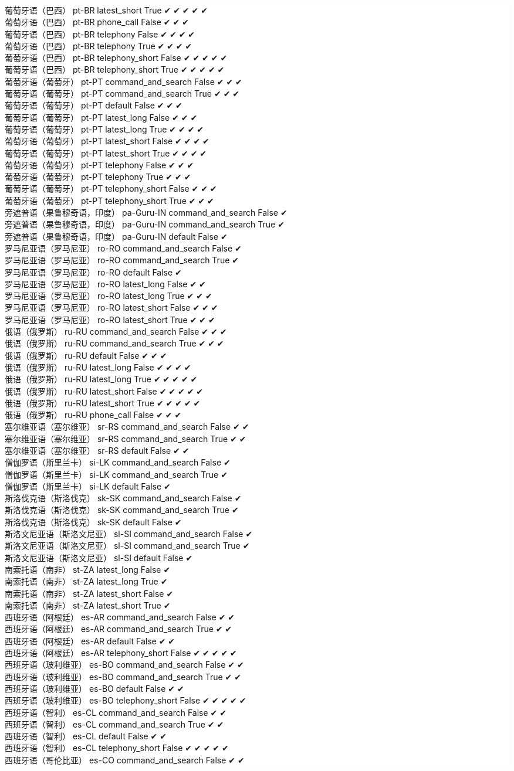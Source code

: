 葡萄牙语（巴西）	pt-BR	latest_short	True	✔		✔	✔	✔	✔	
葡萄牙语（巴西）	pt-BR	phone_call	False	✔				✔	✔	
葡萄牙语（巴西）	pt-BR	telephony	False	✔			✔	✔	✔	
葡萄牙语（巴西）	pt-BR	telephony	True	✔			✔	✔	✔	
葡萄牙语（巴西）	pt-BR	telephony_short	False	✔		✔	✔	✔	✔	
葡萄牙语（巴西）	pt-BR	telephony_short	True	✔		✔	✔	✔	✔	
葡萄牙语（葡萄牙）	pt-PT	command_and_search	False			✔		✔	✔	
葡萄牙语（葡萄牙）	pt-PT	command_and_search	True			✔		✔	✔	
葡萄牙语（葡萄牙）	pt-PT	default	False			✔		✔	✔	
葡萄牙语（葡萄牙）	pt-PT	latest_long	False				✔	✔	✔	
葡萄牙语（葡萄牙）	pt-PT	latest_long	True			✔	✔	✔	✔	
葡萄牙语（葡萄牙）	pt-PT	latest_short	False			✔	✔	✔	✔	
葡萄牙语（葡萄牙）	pt-PT	latest_short	True			✔	✔	✔	✔	
葡萄牙语（葡萄牙）	pt-PT	telephony	False				✔	✔	✔	
葡萄牙语（葡萄牙）	pt-PT	telephony	True				✔	✔	✔	
葡萄牙语（葡萄牙）	pt-PT	telephony_short	False				✔	✔	✔	
葡萄牙语（葡萄牙）	pt-PT	telephony_short	True				✔	✔	✔	
旁遮普语（果鲁穆奇语，印度）	pa-Guru-IN	command_and_search	False					✔		
旁遮普语（果鲁穆奇语，印度）	pa-Guru-IN	command_and_search	True					✔		
旁遮普语（果鲁穆奇语，印度）	pa-Guru-IN	default	False					✔		
罗马尼亚语（罗马尼亚）	ro-RO	command_and_search	False					✔		
罗马尼亚语（罗马尼亚）	ro-RO	command_and_search	True					✔		
罗马尼亚语（罗马尼亚）	ro-RO	default	False					✔		
罗马尼亚语（罗马尼亚）	ro-RO	latest_long	False				✔	✔		
罗马尼亚语（罗马尼亚）	ro-RO	latest_long	True			✔	✔	✔		
罗马尼亚语（罗马尼亚）	ro-RO	latest_short	False			✔	✔	✔		
罗马尼亚语（罗马尼亚）	ro-RO	latest_short	True			✔	✔	✔		
俄语（俄罗斯）	ru-RU	command_and_search	False			✔		✔	✔	
俄语（俄罗斯）	ru-RU	command_and_search	True			✔		✔	✔	
俄语（俄罗斯）	ru-RU	default	False			✔		✔	✔	
俄语（俄罗斯）	ru-RU	latest_long	False	✔			✔	✔	✔	
俄语（俄罗斯）	ru-RU	latest_long	True	✔		✔	✔	✔	✔	
俄语（俄罗斯）	ru-RU	latest_short	False	✔		✔	✔	✔	✔	
俄语（俄罗斯）	ru-RU	latest_short	True	✔		✔	✔	✔	✔	
俄语（俄罗斯）	ru-RU	phone_call	False	✔				✔	✔	
塞尔维亚语（塞尔维亚）	sr-RS	command_and_search	False			✔		✔		
塞尔维亚语（塞尔维亚）	sr-RS	command_and_search	True			✔		✔		
塞尔维亚语（塞尔维亚）	sr-RS	default	False			✔		✔		
僧伽罗语（斯里兰卡）	si-LK	command_and_search	False					✔		
僧伽罗语（斯里兰卡）	si-LK	command_and_search	True					✔		
僧伽罗语（斯里兰卡）	si-LK	default	False					✔		
斯洛伐克语（斯洛伐克）	sk-SK	command_and_search	False					✔		
斯洛伐克语（斯洛伐克）	sk-SK	command_and_search	True					✔		
斯洛伐克语（斯洛伐克）	sk-SK	default	False					✔		
斯洛文尼亚语（斯洛文尼亚）	sl-SI	command_and_search	False					✔		
斯洛文尼亚语（斯洛文尼亚）	sl-SI	command_and_search	True					✔		
斯洛文尼亚语（斯洛文尼亚）	sl-SI	default	False					✔		
南索托语（南非）	st-ZA	latest_long	False					✔		
南索托语（南非）	st-ZA	latest_long	True					✔		
南索托语（南非）	st-ZA	latest_short	False					✔		
南索托语（南非）	st-ZA	latest_short	True					✔		
西班牙语（阿根廷）	es-AR	command_and_search	False					✔	✔	
西班牙语（阿根廷）	es-AR	command_and_search	True					✔	✔	
西班牙语（阿根廷）	es-AR	default	False					✔	✔	
西班牙语（阿根廷）	es-AR	telephony_short	False	✔		✔	✔	✔	✔	
西班牙语（玻利维亚）	es-BO	command_and_search	False					✔	✔	
西班牙语（玻利维亚）	es-BO	command_and_search	True					✔	✔	
西班牙语（玻利维亚）	es-BO	default	False					✔	✔	
西班牙语（玻利维亚）	es-BO	telephony_short	False	✔		✔	✔	✔	✔	
西班牙语（智利）	es-CL	command_and_search	False					✔	✔	
西班牙语（智利）	es-CL	command_and_search	True					✔	✔	
西班牙语（智利）	es-CL	default	False					✔	✔	
西班牙语（智利）	es-CL	telephony_short	False	✔		✔	✔	✔	✔	
西班牙语（哥伦比亚）	es-CO	command_and_search	False					✔	✔	